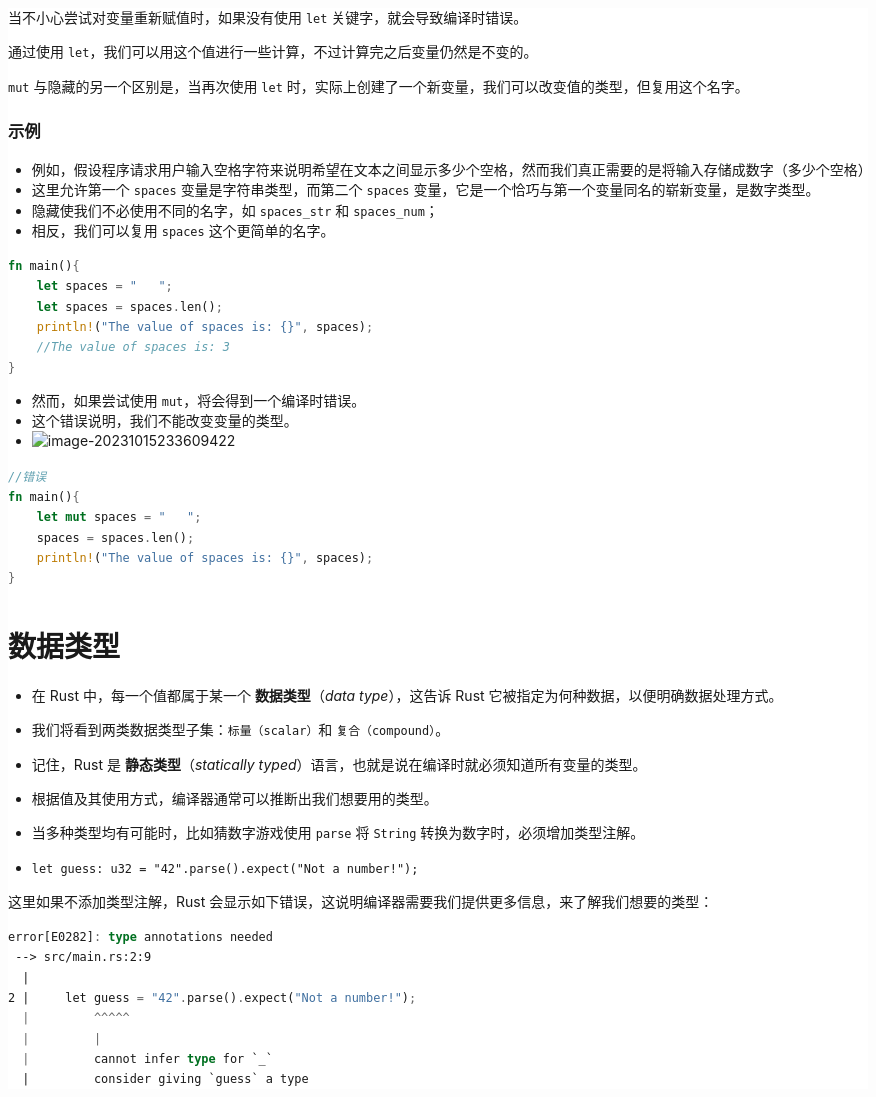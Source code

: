 当不小心尝试对变量重新赋值时，如果没有使用 `let` 关键字，就会导致编译时错误。

通过使用 `let`，我们可以用这个值进行一些计算，不过计算完之后变量仍然是不变的。

`mut` 与隐藏的另一个区别是，当再次使用 `let` 时，实际上创建了一个新变量，我们可以改变值的类型，但复用这个名字。

### 示例

* 例如，假设程序请求用户输入空格字符来说明希望在文本之间显示多少个空格，然而我们真正需要的是将输入存储成数字（多少个空格）
* 这里允许第一个 `spaces` 变量是字符串类型，而第二个 `spaces` 变量，它是一个恰巧与第一个变量同名的崭新变量，是数字类型。
* 隐藏使我们不必使用不同的名字，如 `spaces_str` 和 `spaces_num`；
* 相反，我们可以复用 `spaces` 这个更简单的名字。

```rust
fn main(){
    let spaces = "   ";
    let spaces = spaces.len();
    println!("The value of spaces is: {}", spaces);
    //The value of spaces is: 3
}
```

* 然而，如果尝试使用 `mut`，将会得到一个编译时错误。
* 这个错误说明，我们不能改变变量的类型。
* ![image-20231015233609422](http://qny.expressisland.cn/dian/image-20231015233609422.png)

```rust
//错误
fn main(){
    let mut spaces = "   ";
    spaces = spaces.len();
    println!("The value of spaces is: {}", spaces);
}
```

# 数据类型

* 在 Rust 中，每一个值都属于某一个 **数据类型**（*data type*），这告诉 Rust 它被指定为何种数据，以便明确数据处理方式。

* 我们将看到两类数据类型子集：`标量（scalar）`和 `复合（compound）`。

* 记住，Rust 是 **静态类型**（*statically typed*）语言，也就是说在编译时就必须知道所有变量的类型。

* 根据值及其使用方式，编译器通常可以推断出我们想要用的类型。

* 当多种类型均有可能时，比如猜数字游戏使用 `parse` 将 `String` 转换为数字时，必须增加类型注解。

* `let guess: u32 = "42".parse().expect("Not a number!");`

这里如果不添加类型注解，Rust 会显示如下错误，这说明编译器需要我们提供更多信息，来了解我们想要的类型：

```rust
error[E0282]: type annotations needed
 --> src/main.rs:2:9
  |
2 |     let guess = "42".parse().expect("Not a number!");
  |         ^^^^^
  |         |
  |         cannot infer type for `_`
  |         consider giving `guess` a type
```
